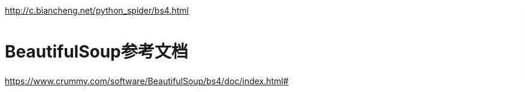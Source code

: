 







http://c.biancheng.net/python_spider/bs4.html













# BeautifulSoup参考文档

https://www.crummy.com/software/BeautifulSoup/bs4/doc/index.html#











